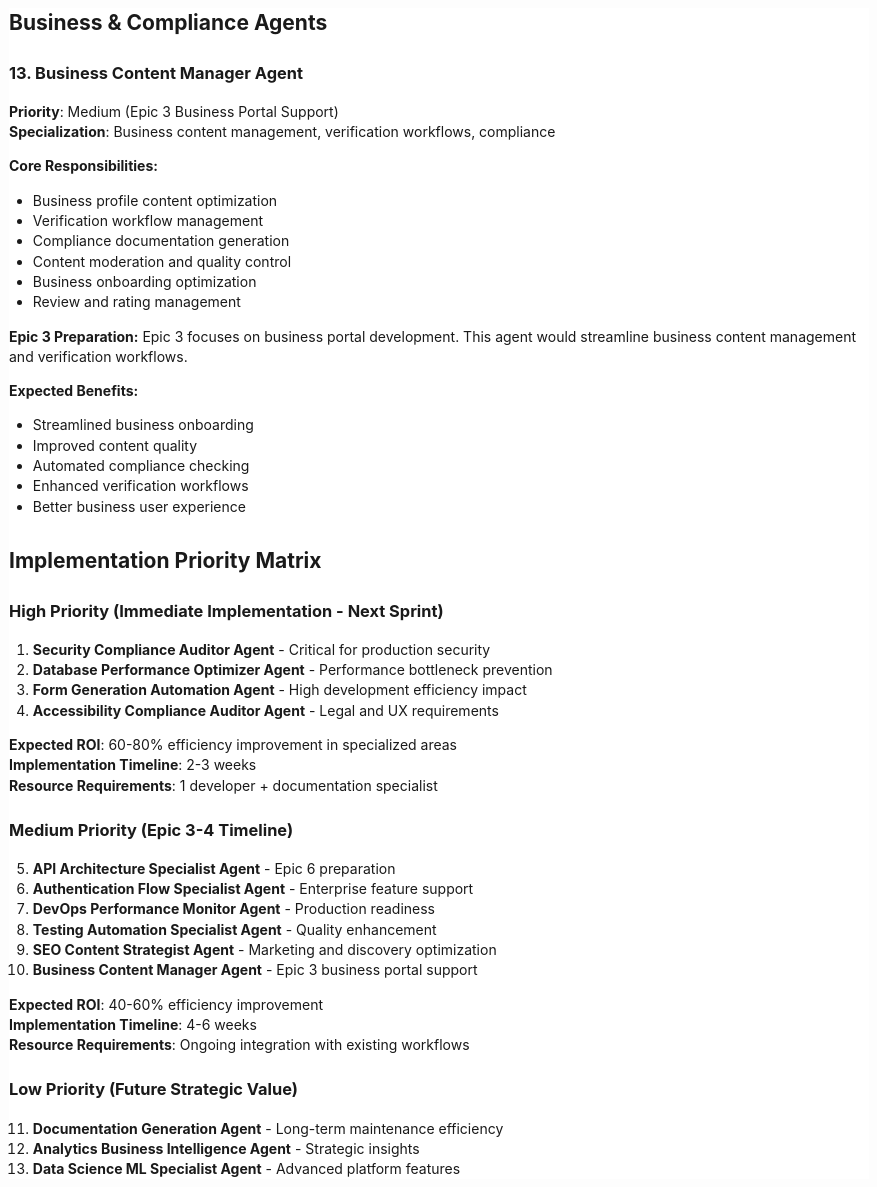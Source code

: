 ## Business & Compliance Agents

### 13. Business Content Manager Agent
**Priority**: Medium (Epic 3 Business Portal Support)  
**Specialization**: Business content management, verification workflows, compliance

**Core Responsibilities:**
- Business profile content optimization
- Verification workflow management
- Compliance documentation generation
- Content moderation and quality control
- Business onboarding optimization
- Review and rating management

**Epic 3 Preparation:**
Epic 3 focuses on business portal development. This agent would streamline business content management and verification workflows.

**Expected Benefits:**
- Streamlined business onboarding
- Improved content quality
- Automated compliance checking
- Enhanced verification workflows
- Better business user experience

## Implementation Priority Matrix

### High Priority (Immediate Implementation - Next Sprint)
1. **Security Compliance Auditor Agent** - Critical for production security
2. **Database Performance Optimizer Agent** - Performance bottleneck prevention  
3. **Form Generation Automation Agent** - High development efficiency impact
4. **Accessibility Compliance Auditor Agent** - Legal and UX requirements

**Expected ROI**: 60-80% efficiency improvement in specialized areas  
**Implementation Timeline**: 2-3 weeks  
**Resource Requirements**: 1 developer + documentation specialist

### Medium Priority (Epic 3-4 Timeline)
5. **API Architecture Specialist Agent** - Epic 6 preparation
6. **Authentication Flow Specialist Agent** - Enterprise feature support
7. **DevOps Performance Monitor Agent** - Production readiness
8. **Testing Automation Specialist Agent** - Quality enhancement
9. **SEO Content Strategist Agent** - Marketing and discovery optimization
10. **Business Content Manager Agent** - Epic 3 business portal support

**Expected ROI**: 40-60% efficiency improvement  
**Implementation Timeline**: 4-6 weeks  
**Resource Requirements**: Ongoing integration with existing workflows

### Low Priority (Future Strategic Value)
11. **Documentation Generation Agent** - Long-term maintenance efficiency
12. **Analytics Business Intelligence Agent** - Strategic insights
13. **Data Science ML Specialist Agent** - Advanced platform features
